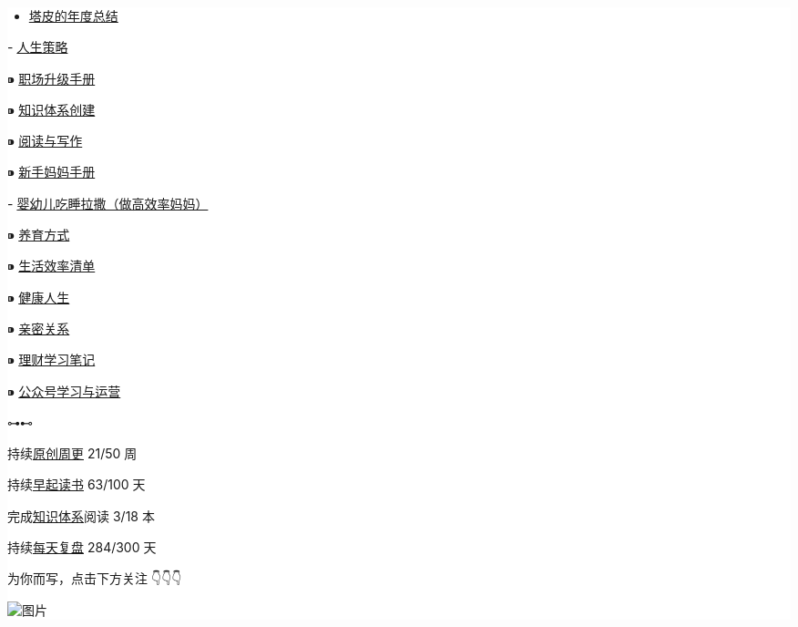- [塔皮的年度总结](https://mp.weixin.qq.com/mp/appmsgalbum?__biz=MzIwMzA5NTI3NQ==&action=getalbum&album_id=1510857229875347467#wechat_redirect)

- [人生策略](https://mp.weixin.qq.com/mp/appmsgalbum?__biz=MzIwMzA5NTI3NQ==&action=getalbum&album_id=2088775000123047937#wechat_redirect)

⁍ [职场升级手册](https://mp.weixin.qq.com/mp/appmsgalbum?__biz=MzIwMzA5NTI3NQ==&action=getalbum&album_id=2064391122214256643#wechat_redirect)

⁍ [知识体系创建](https://mp.weixin.qq.com/mp/appmsgalbum?__biz=MzIwMzA5NTI3NQ==&action=getalbum&album_id=2088793028835475458#wechat_redirect)

⁍ [阅读与写作](https://mp.weixin.qq.com/mp/appmsgalbum?__biz=MzIwMzA5NTI3NQ==&action=getalbum&album_id=2088768486436044800#wechat_redirect)

⁍ [新手妈妈手册](https://mp.weixin.qq.com/mp/appmsgalbum?__biz=MzIwMzA5NTI3NQ==&action=getalbum&album_id=1510852249323896835#wechat_redirect)

- [婴幼儿吃睡拉撒（做高效率妈妈）](https://mp.weixin.qq.com/mp/appmsgalbum?__biz=MzIwMzA5NTI3NQ==&action=getalbum&album_id=1504560886370336771#wechat_redirect)

⁍ [养育方式](https://mp.weixin.qq.com/mp/appmsgalbum?__biz=MzIwMzA5NTI3NQ==&action=getalbum&album_id=2088790245394677764#wechat_redirect)

⁍ [生活效率清单](https://mp.weixin.qq.com/mp/appmsgalbum?__biz=MzIwMzA5NTI3NQ==&action=getalbum&album_id=2088787026266357761#wechat_redirect)

⁍ [健康人生](https://mp.weixin.qq.com/mp/appmsgalbum?__biz=MzIwMzA5NTI3NQ==&action=getalbum&album_id=2088742168805834756#wechat_redirect)

⁍ [亲密关系](https://mp.weixin.qq.com/mp/appmsgalbum?__biz=MzIwMzA5NTI3NQ==&action=getalbum&album_id=1504562665644425216#wechat_redirect)

⁍ [理财学习笔记](https://mp.weixin.qq.com/mp/appmsgalbum?__biz=MzIwMzA5NTI3NQ==&action=getalbum&album_id=2088736996625022983#wechat_redirect)

⁍ [公众号学习与运营](https://mp.weixin.qq.com/mp/appmsgalbum?__biz=MzIwMzA5NTI3NQ==&action=getalbum&album_id=2088702413514801152#wechat_redirect)

⊶⊷

持续[原创周更](https://mp.weixin.qq.com/mp/appmsgalbum?__biz=MzIwMzA5NTI3NQ==&action=getalbum&album_id=1954781564878258177#wechat_redirect) 21/50 周

持续[早起读书](https://mp.weixin.qq.com/s?__biz=MzIwMzA5NTI3NQ==&mid=2649910546&idx=1&sn=65b422dc1f32c5ed3ce3641cd94c698a&chksm=8ed26096b9a5e98079a1d9c6a6910fa5603a17b3767e9e908af827c0a843bbc0a8853e484493&scene=21&token=1634201240&lang=zh_CN#wechat_redirect) 63/100 天

完成[知识体系](https://mp.weixin.qq.com/mp/appmsgalbum?__biz=MzIwMzA5NTI3NQ==&action=getalbum&album_id=2088793028835475458&token=1634201240&lang=zh_CN#wechat_redirect)阅读 3/18 本

持续[每天复盘](https://mp.weixin.qq.com/mp/appmsgalbum?__biz=MzIwMzA5NTI3NQ==&action=getalbum&album_id=1740274455186046978#wechat_redirect) 284/300 天

为你而写，点击下方关注 👇👇👇

![图片](https://mmbiz.qpic.cn/mmbiz_png/2qRZ6oIialECSEqQWNObtym7pYY7xFfa8EWR1ia97fqiaqwYm9QxguTdP4oSyZjlgUsTxJovjiaEdoclcyBWjbYQcQ/640?wx_fmt=png)